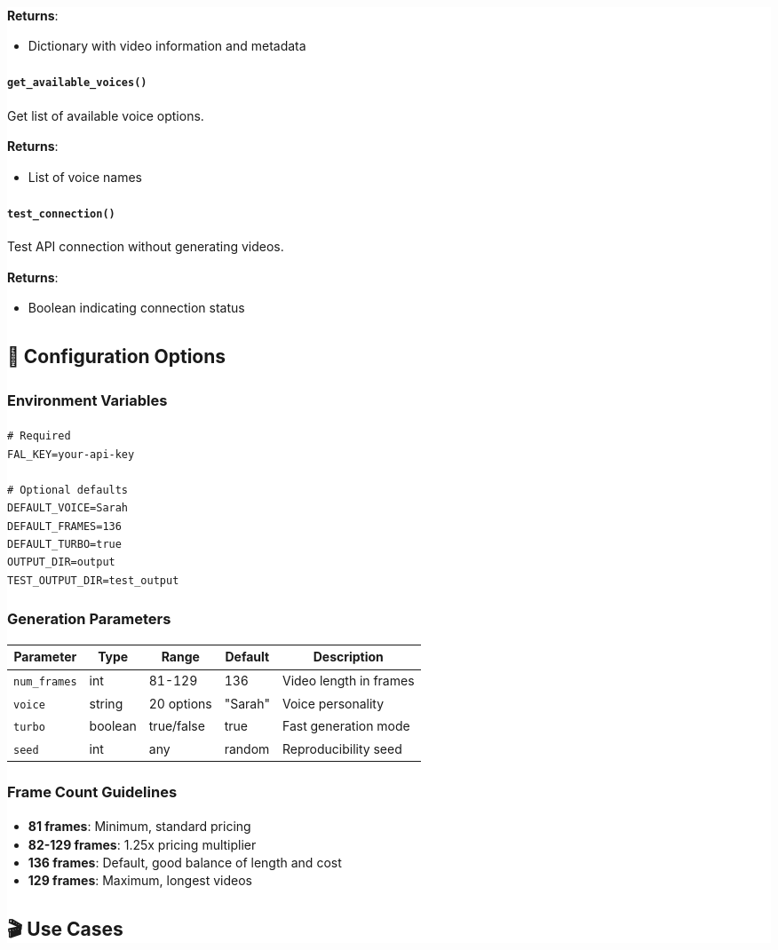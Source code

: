 **Returns**:
- Dictionary with video information and metadata

#### `get_available_voices()`
Get list of available voice options.

**Returns**:
- List of voice names

#### `test_connection()`
Test API connection without generating videos.

**Returns**:
- Boolean indicating connection status

## 🔧 Configuration Options

### Environment Variables

```env
# Required
FAL_KEY=your-api-key

# Optional defaults
DEFAULT_VOICE=Sarah
DEFAULT_FRAMES=136
DEFAULT_TURBO=true
OUTPUT_DIR=output
TEST_OUTPUT_DIR=test_output
```

### Generation Parameters

| Parameter | Type | Range | Default | Description |
|-----------|------|-------|---------|-------------|
| `num_frames` | int | 81-129 | 136 | Video length in frames |
| `voice` | string | 20 options | "Sarah" | Voice personality |
| `turbo` | boolean | true/false | true | Fast generation mode |
| `seed` | int | any | random | Reproducibility seed |

### Frame Count Guidelines

- **81 frames**: Minimum, standard pricing
- **82-129 frames**: 1.25x pricing multiplier
- **136 frames**: Default, good balance of length and cost
- **129 frames**: Maximum, longest videos

## 🎬 Use Cases
